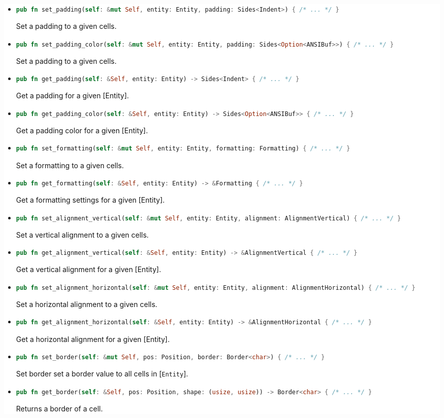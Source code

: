 - ```rust
  pub fn set_padding(self: &mut Self, entity: Entity, padding: Sides<Indent>) { /* ... */ }
  ```
  Set a padding to a given cells.

- ```rust
  pub fn set_padding_color(self: &mut Self, entity: Entity, padding: Sides<Option<ANSIBuf>>) { /* ... */ }
  ```
  Set a padding to a given cells.

- ```rust
  pub fn get_padding(self: &Self, entity: Entity) -> Sides<Indent> { /* ... */ }
  ```
  Get a padding for a given [Entity].

- ```rust
  pub fn get_padding_color(self: &Self, entity: Entity) -> Sides<Option<ANSIBuf>> { /* ... */ }
  ```
  Get a padding color for a given [Entity].

- ```rust
  pub fn set_formatting(self: &mut Self, entity: Entity, formatting: Formatting) { /* ... */ }
  ```
  Set a formatting to a given cells.

- ```rust
  pub fn get_formatting(self: &Self, entity: Entity) -> &Formatting { /* ... */ }
  ```
  Get a formatting settings for a given [Entity].

- ```rust
  pub fn set_alignment_vertical(self: &mut Self, entity: Entity, alignment: AlignmentVertical) { /* ... */ }
  ```
  Set a vertical alignment to a given cells.

- ```rust
  pub fn get_alignment_vertical(self: &Self, entity: Entity) -> &AlignmentVertical { /* ... */ }
  ```
  Get a vertical alignment for a given [Entity].

- ```rust
  pub fn set_alignment_horizontal(self: &mut Self, entity: Entity, alignment: AlignmentHorizontal) { /* ... */ }
  ```
  Set a horizontal alignment to a given cells.

- ```rust
  pub fn get_alignment_horizontal(self: &Self, entity: Entity) -> &AlignmentHorizontal { /* ... */ }
  ```
  Get a horizontal alignment for a given [Entity].

- ```rust
  pub fn set_border(self: &mut Self, pos: Position, border: Border<char>) { /* ... */ }
  ```
  Set border set a border value to all cells in [`Entity`].

- ```rust
  pub fn get_border(self: &Self, pos: Position, shape: (usize, usize)) -> Border<char> { /* ... */ }
  ```
  Returns a border of a cell.


[`CompactGrid`]: crate::grid::compact::CompactGrid
[`Grid`]: crate::grid::iterable::Grid
[`CompactGrid`]: crate::grid::compact::CompactGrid
[`Grid`]: crate::grid::iterable::Grid
[`Grid`]: crate::grid::iterable::Grid
[`Grid`]: crate::grid::iterable::Grid
[`Grid`]: crate::grid::iterable::Grid
[`SpannedGridDimension`]: crate::dimension::spanned::SpannedGridDimension
[`Grid`]: crate::grid::iterable::Grid
[`Grid`]: crate::grid::iterable::Grid
[`Grid`]: crate::grid::iterable::Grid
[`Grid`]: crate::grid::iterable::Grid